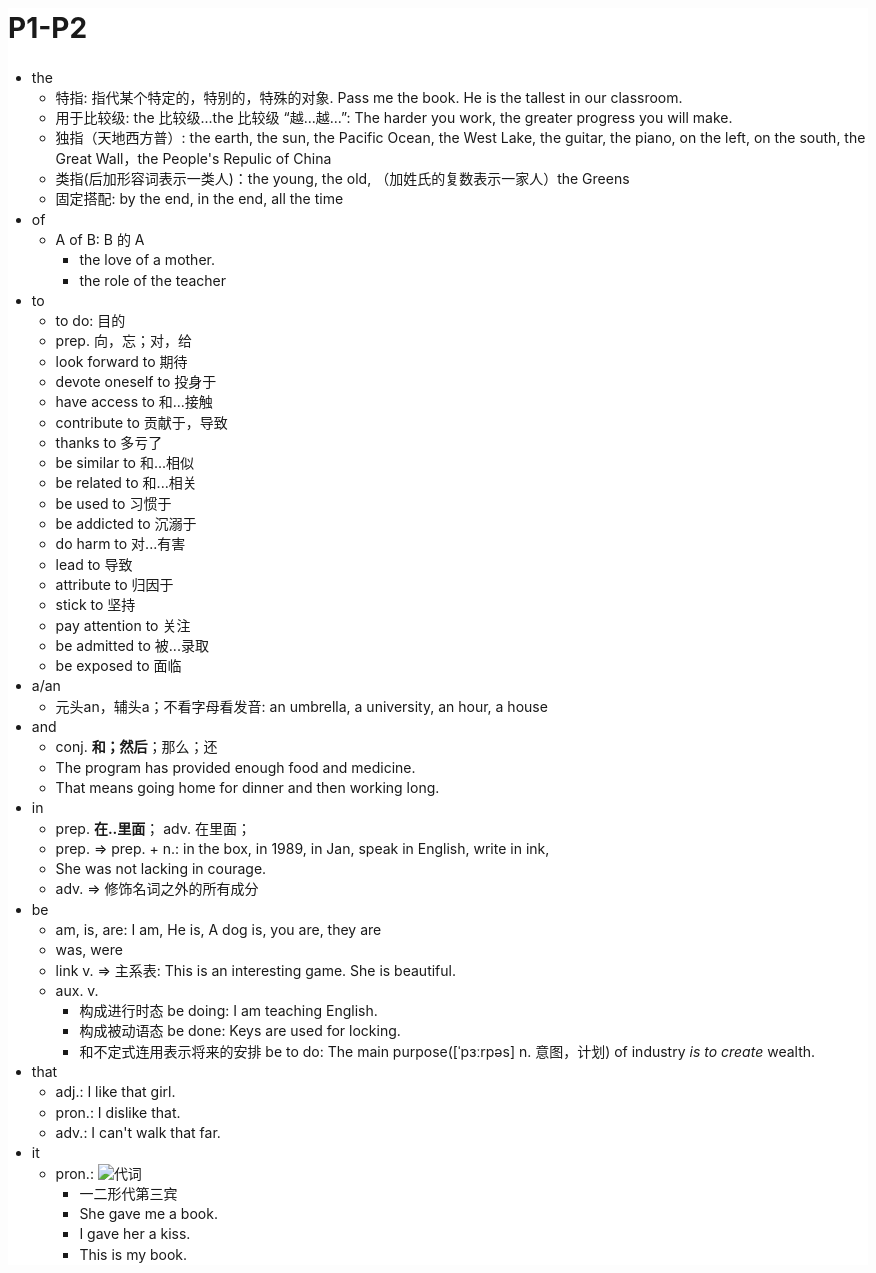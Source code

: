 # P1-P2

- the
    - 特指: 指代某个特定的，特别的，特殊的对象. Pass me the book. He is the tallest in our classroom.
    - 用于比较级: the 比较级...the 比较级 “越...越...”: The harder you work, the greater progress you will make.
    - 独指（天地西方普）: the earth, the sun, the Pacific Ocean, the West Lake, the guitar, the piano, on the left, on the south, the Great Wall，the People's Repulic of China
    - 类指(后加形容词表示一类人)：the young, the old, （加姓氏的复数表示一家人）the Greens
    - 固定搭配: by the end, in the end, all the time
- of
    - A of B: B 的 A
        - the love of a mother.
        - the role of the teacher
- to
    - to do: 目的
    - prep. 向，忘；对，给
    - look forward to 期待
    - devote oneself to 投身于
    - have access to 和...接触
    - contribute to 贡献于，导致
    - thanks to 多亏了
    - be similar to 和...相似
    - be related to 和...相关
    - be used to 习惯于
    - be addicted to 沉溺于
    - do harm to 对...有害
    - lead to 导致
    - attribute to 归因于
    - stick to 坚持
    - pay attention to 关注
    - be admitted to 被...录取
    - be exposed to 面临
- a/an
    - 元头an，辅头a；不看字母看发音: an umbrella, a university, an hour, a house
- and
    - conj. **和；然后**；那么；还
    - The program has provided enough food and medicine.
    - That means going home for dinner and then working long.
- in
    - prep. **在..里面**； adv. 在里面；
    - prep. => prep. + n.: in the box, in 1989, in Jan, speak in English, write in ink,
    - She was not lacking in courage.
    - adv. => 修饰名词之外的所有成分
- be
    - am, is, are: I am, He is, A dog is, you are, they are
    - was, were
    - link v. => 主系表: This is an interesting game. She is beautiful.
    - aux. v.
        - 构成进行时态 be doing: I am teaching English.
        - 构成被动语态 be done: Keys are used for locking.
        - 和不定式连用表示将来的安排 be to do: The main purpose([ˈpɜːrpəs] n. 意图，计划) of industry *is to create* wealth.
- that
    - adj.: I like that girl.
    - pron.: I dislike that.
    - adv.: I can't walk that far.
- it
    - pron.:
      ![代词](https://uy.wzznft.com/i/2025/08/12/exxpub.png)
        - 一二形代第三宾
        - She gave me a book.
        - I gave her a kiss.
        - This is my book.